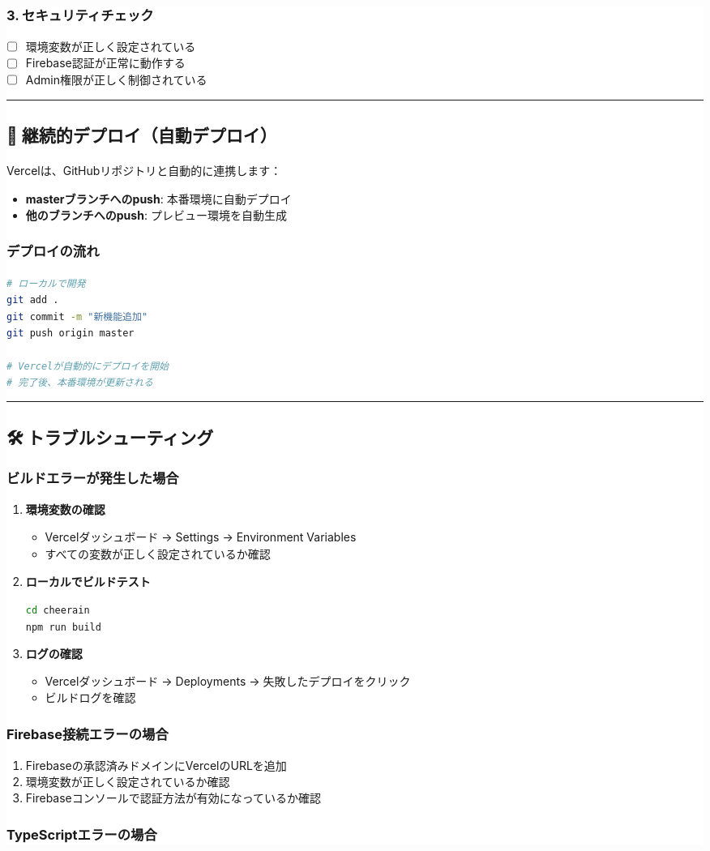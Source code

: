 ### 3. セキュリティチェック
- [ ] 環境変数が正しく設定されている
- [ ] Firebase認証が正常に動作する
- [ ] Admin権限が正しく制御されている

---

## 🔄 継続的デプロイ（自動デプロイ）

Vercelは、GitHubリポジトリと自動的に連携します：

- **masterブランチへのpush**: 本番環境に自動デプロイ
- **他のブランチへのpush**: プレビュー環境を自動生成

### デプロイの流れ
```bash
# ローカルで開発
git add .
git commit -m "新機能追加"
git push origin master

# Vercelが自動的にデプロイを開始
# 完了後、本番環境が更新される
```

---

## 🛠️ トラブルシューティング

### ビルドエラーが発生した場合

1. **環境変数の確認**
   - Vercelダッシュボード → Settings → Environment Variables
   - すべての変数が正しく設定されているか確認

2. **ローカルでビルドテスト**
   ```bash
   cd cheerain
   npm run build
   ```

3. **ログの確認**
   - Vercelダッシュボード → Deployments → 失敗したデプロイをクリック
   - ビルドログを確認

### Firebase接続エラーの場合

1. Firebaseの承認済みドメインにVercelのURLを追加
2. 環境変数が正しく設定されているか確認
3. Firebaseコンソールで認証方法が有効になっているか確認

### TypeScriptエラーの場合
